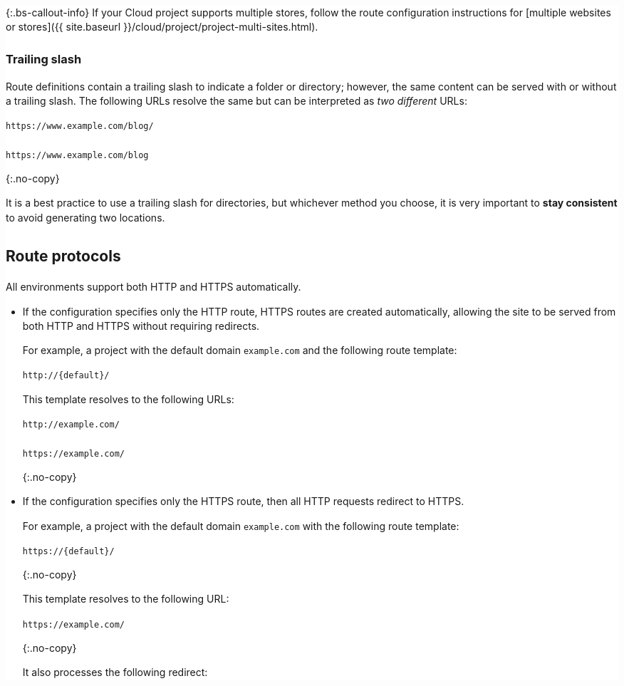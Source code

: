 {:.bs-callout-info}
If your Cloud project supports multiple stores, follow the route configuration instructions for [multiple websites or stores]({{ site.baseurl }}/cloud/project/project-multi-sites.html).

### Trailing slash

Route definitions contain a trailing slash to indicate a folder or directory; however, the same content can be served with or without a trailing slash. The following URLs resolve the same but can be interpreted as _two different_ URLs:

```text
https://www.example.com/blog/

https://www.example.com/blog
```
{:.no-copy}

It is a best practice to use a trailing slash for directories, but whichever method you choose, it is very important to **stay consistent** to avoid generating two locations.

## Route protocols

All environments support both HTTP and HTTPS automatically.

-  If the configuration specifies only the HTTP route, HTTPS routes are created automatically, allowing the site to be served from both HTTP and HTTPS without requiring redirects.

   For example, a project with the default domain `example.com` and the following route template:

   ```text
   http://{default}/
   ```

   This template resolves to the following URLs:

   ```text
   http://example.com/

   https://example.com/
   ```
   {:.no-copy}

-  If the configuration specifies only the HTTPS route, then all HTTP requests redirect to HTTPS.

   For example, a project with the default domain `example.com` with the following route template:

   ```text
   https://{default}/
   ```
   {:.no-copy}

   This template resolves to the following URL:

   ```text
   https://example.com/
   ```
   {:.no-copy}

   It also processes the following redirect:
